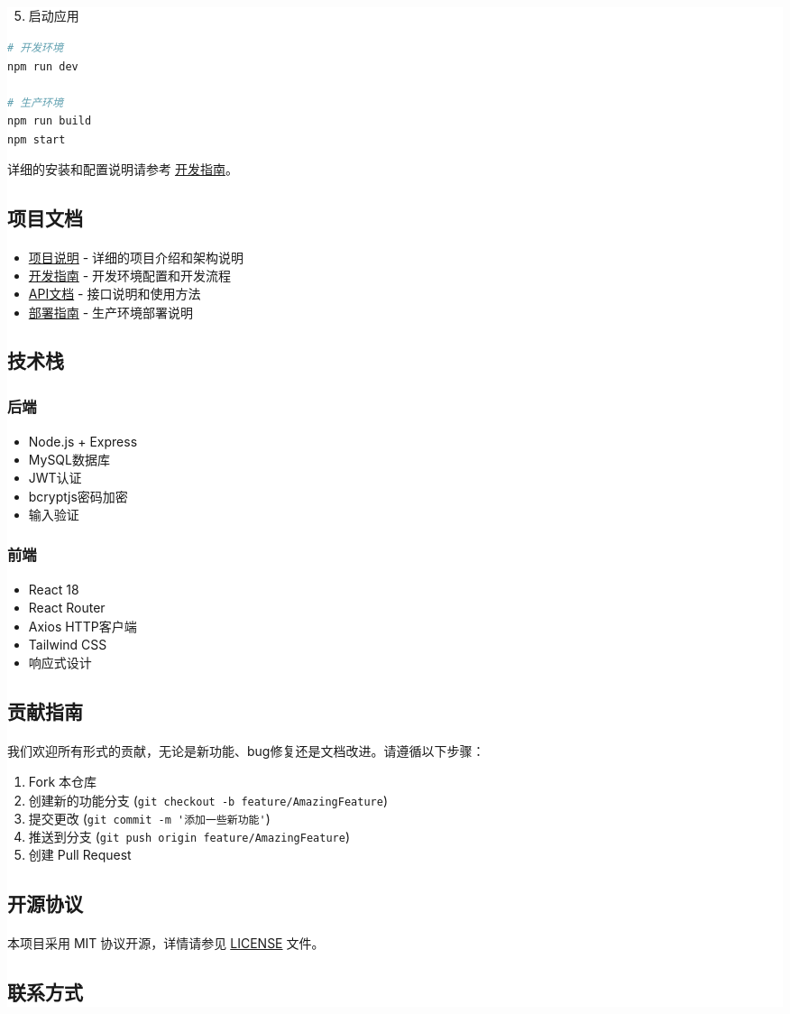 5. 启动应用
```bash
# 开发环境
npm run dev

# 生产环境
npm run build
npm start
```

详细的安装和配置说明请参考 [开发指南](docs/开发指南.md)。

## 项目文档

- [项目说明](docs/项目说明.md) - 详细的项目介绍和架构说明
- [开发指南](docs/开发指南.md) - 开发环境配置和开发流程
- [API文档](docs/API文档.md) - 接口说明和使用方法
- [部署指南](docs/部署指南.md) - 生产环境部署说明

## 技术栈

### 后端
- Node.js + Express
- MySQL数据库
- JWT认证
- bcryptjs密码加密
- 输入验证

### 前端
- React 18
- React Router
- Axios HTTP客户端
- Tailwind CSS
- 响应式设计

## 贡献指南

我们欢迎所有形式的贡献，无论是新功能、bug修复还是文档改进。请遵循以下步骤：

1. Fork 本仓库
2. 创建新的功能分支 (`git checkout -b feature/AmazingFeature`)
3. 提交更改 (`git commit -m '添加一些新功能'`)
4. 推送到分支 (`git push origin feature/AmazingFeature`)
5. 创建 Pull Request

## 开源协议

本项目采用 MIT 协议开源，详情请参见 [LICENSE](LICENSE) 文件。

## 联系方式
